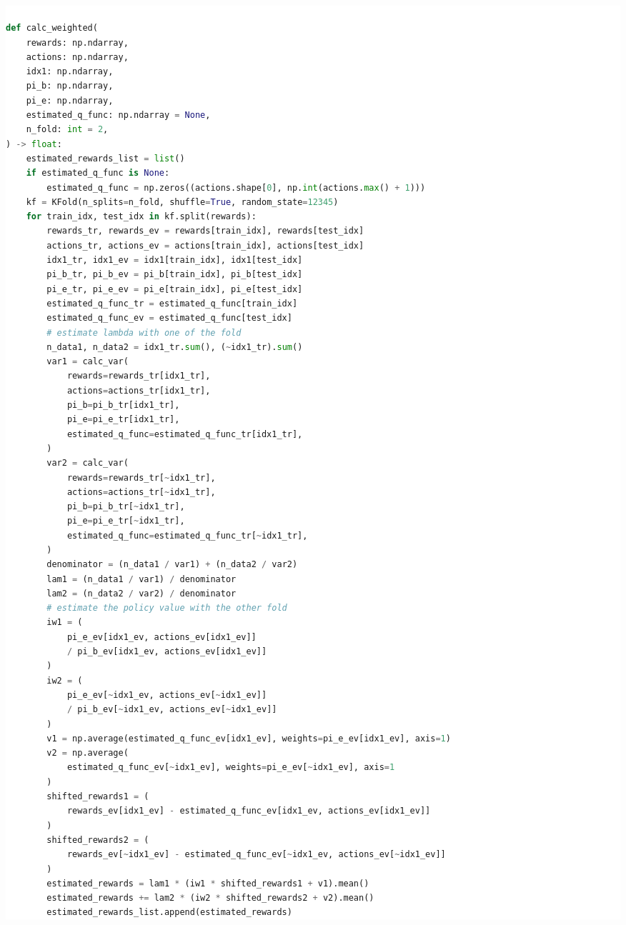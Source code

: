 ```python id="HSBmxB3PVvXD" executionInfo={"status": "ok", "timestamp": 1633519501438, "user_tz": -330, "elapsed": 1286, "user": {"displayName": "Sparsh Agarwal", "photoUrl": "https://lh3.googleusercontent.com/a/default-user=s64", "userId": "13037694610922482904"}}

def calc_weighted(
    rewards: np.ndarray,
    actions: np.ndarray,
    idx1: np.ndarray,
    pi_b: np.ndarray,
    pi_e: np.ndarray,
    estimated_q_func: np.ndarray = None,
    n_fold: int = 2,
) -> float:
    estimated_rewards_list = list()
    if estimated_q_func is None:
        estimated_q_func = np.zeros((actions.shape[0], np.int(actions.max() + 1)))
    kf = KFold(n_splits=n_fold, shuffle=True, random_state=12345)
    for train_idx, test_idx in kf.split(rewards):
        rewards_tr, rewards_ev = rewards[train_idx], rewards[test_idx]
        actions_tr, actions_ev = actions[train_idx], actions[test_idx]
        idx1_tr, idx1_ev = idx1[train_idx], idx1[test_idx]
        pi_b_tr, pi_b_ev = pi_b[train_idx], pi_b[test_idx]
        pi_e_tr, pi_e_ev = pi_e[train_idx], pi_e[test_idx]
        estimated_q_func_tr = estimated_q_func[train_idx]
        estimated_q_func_ev = estimated_q_func[test_idx]
        # estimate lambda with one of the fold
        n_data1, n_data2 = idx1_tr.sum(), (~idx1_tr).sum()
        var1 = calc_var(
            rewards=rewards_tr[idx1_tr],
            actions=actions_tr[idx1_tr],
            pi_b=pi_b_tr[idx1_tr],
            pi_e=pi_e_tr[idx1_tr],
            estimated_q_func=estimated_q_func_tr[idx1_tr],
        )
        var2 = calc_var(
            rewards=rewards_tr[~idx1_tr],
            actions=actions_tr[~idx1_tr],
            pi_b=pi_b_tr[~idx1_tr],
            pi_e=pi_e_tr[~idx1_tr],
            estimated_q_func=estimated_q_func_tr[~idx1_tr],
        )
        denominator = (n_data1 / var1) + (n_data2 / var2)
        lam1 = (n_data1 / var1) / denominator
        lam2 = (n_data2 / var2) / denominator
        # estimate the policy value with the other fold
        iw1 = (
            pi_e_ev[idx1_ev, actions_ev[idx1_ev]]
            / pi_b_ev[idx1_ev, actions_ev[idx1_ev]]
        )
        iw2 = (
            pi_e_ev[~idx1_ev, actions_ev[~idx1_ev]]
            / pi_b_ev[~idx1_ev, actions_ev[~idx1_ev]]
        )
        v1 = np.average(estimated_q_func_ev[idx1_ev], weights=pi_e_ev[idx1_ev], axis=1)
        v2 = np.average(
            estimated_q_func_ev[~idx1_ev], weights=pi_e_ev[~idx1_ev], axis=1
        )
        shifted_rewards1 = (
            rewards_ev[idx1_ev] - estimated_q_func_ev[idx1_ev, actions_ev[idx1_ev]]
        )
        shifted_rewards2 = (
            rewards_ev[~idx1_ev] - estimated_q_func_ev[~idx1_ev, actions_ev[~idx1_ev]]
        )
        estimated_rewards = lam1 * (iw1 * shifted_rewards1 + v1).mean()
        estimated_rewards += lam2 * (iw2 * shifted_rewards2 + v2).mean()
        estimated_rewards_list.append(estimated_rewards)
```